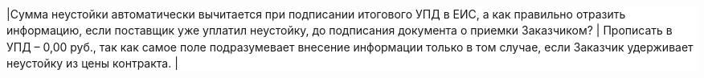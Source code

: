 |Сумма неустойки автоматически вычитается при подписании итогового УПД в ЕИС, а как правильно отразить информацию, если поставщик уже уплатил неустойку, до подписания документа о приемки Заказчиком?                                                                                                                                                                                                                                                                                                                                                                                                                                                                                                                                                                                                                                                                                                                                                                                                                                                                                                                                                                                                                                                                                                                                                                        | Прописать в УПД – 0,00 руб., так как самое поле подразумевает внесение информации только в том случае, если Заказчик удерживает неустойку из цены контракта.                                                                                                                                                                                                                                                                                                                                                                                                                                                                                                                                                                                                                                                                                                                                                                                                                                                                                                                                                                                                                                                                                                                                                                                                                                                                                                                                                                                                                                                                                                                                                                                                                                                                                                                                                                                                                                                                                                                                                                                                                                                                                                                                                                                                                                                                                                                                                                                                                                                                                                                                                                                                                                                                                                                                                                                                                                                                                                                                                                                                                                  |